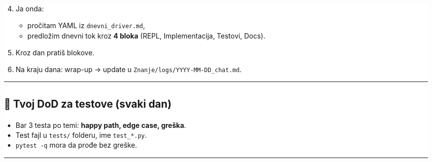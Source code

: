 4. Ja onda:

   - pročitam YAML iz `dnevni_driver.md`,
   - predložim dnevni tok kroz **4 bloka** (REPL, Implementacija, Testovi, Docs).

5. Kroz dan pratiš blokove.
6. Na kraju dana: wrap-up → update u `Znanje/logs/YYYY-MM-DD_chat.md`.

---

## 📌 Tvoj DoD za testove (svaki dan)

- Bar 3 testa po temi: **happy path, edge case, greška**.
- Test fajl u `tests/` folderu, ime `test_*.py`.
- `pytest -q` mora da prođe bez greške.

---
